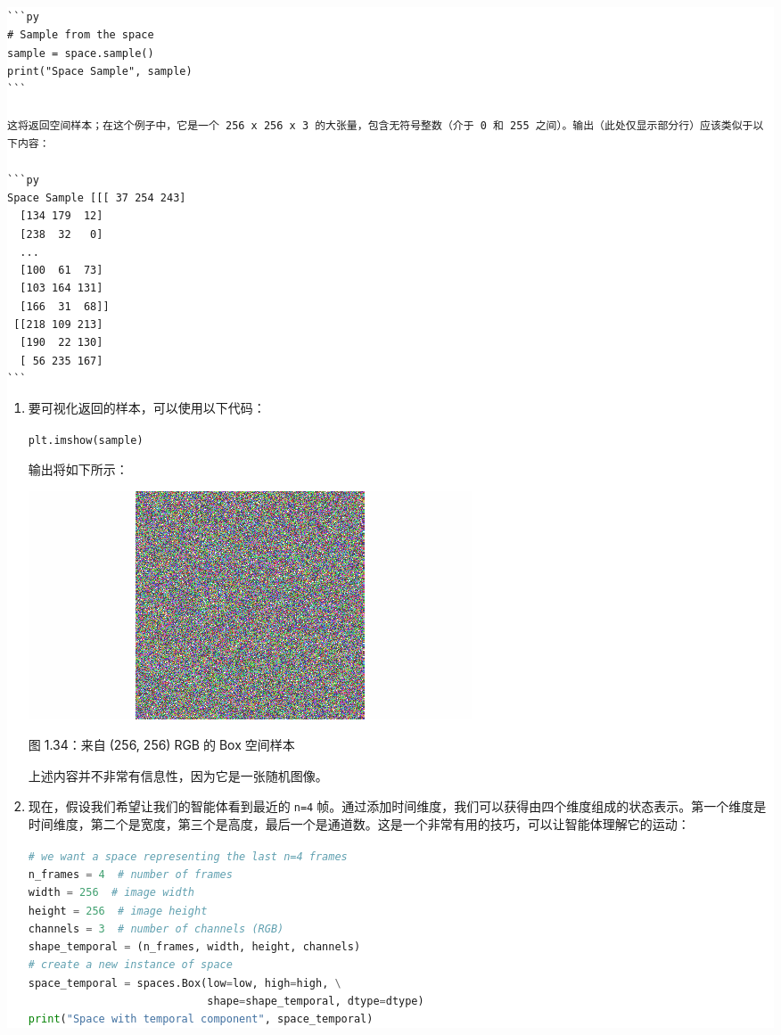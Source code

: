     ```py
    # Sample from the space
    sample = space.sample()
    print("Space Sample", sample)
    ```

    这将返回空间样本；在这个例子中，它是一个 256 x 256 x 3 的大张量，包含无符号整数（介于 0 和 255 之间）。输出（此处仅显示部分行）应该类似于以下内容：

    ```py
    Space Sample [[[ 37 254 243]
      [134 179  12]
      [238  32   0]
      ...
      [100  61  73]
      [103 164 131]
      [166  31  68]]
     [[218 109 213]
      [190  22 130]
      [ 56 235 167]
    ```

1.  要可视化返回的样本，可以使用以下代码：

    ```py
    plt.imshow(sample)
    ```

    输出将如下所示：

    ![图 1.34：来自 (256, 256) RGB 的 Box 空间样本    ](img/B16182_01_34.jpg)

    图 1.34：来自 (256, 256) RGB 的 Box 空间样本

    上述内容并不非常有信息性，因为它是一张随机图像。

1.  现在，假设我们希望让我们的智能体看到最近的 `n=4` 帧。通过添加时间维度，我们可以获得由四个维度组成的状态表示。第一个维度是时间维度，第二个是宽度，第三个是高度，最后一个是通道数。这是一个非常有用的技巧，可以让智能体理解它的运动：

    ```py
    # we want a space representing the last n=4 frames
    n_frames = 4  # number of frames
    width = 256  # image width
    height = 256  # image height
    channels = 3  # number of channels (RGB)
    shape_temporal = (n_frames, width, height, channels)
    # create a new instance of space
    space_temporal = spaces.Box(low=low, high=high, \
                                shape=shape_temporal, dtype=dtype)
    print("Space with temporal component", space_temporal)
    ```